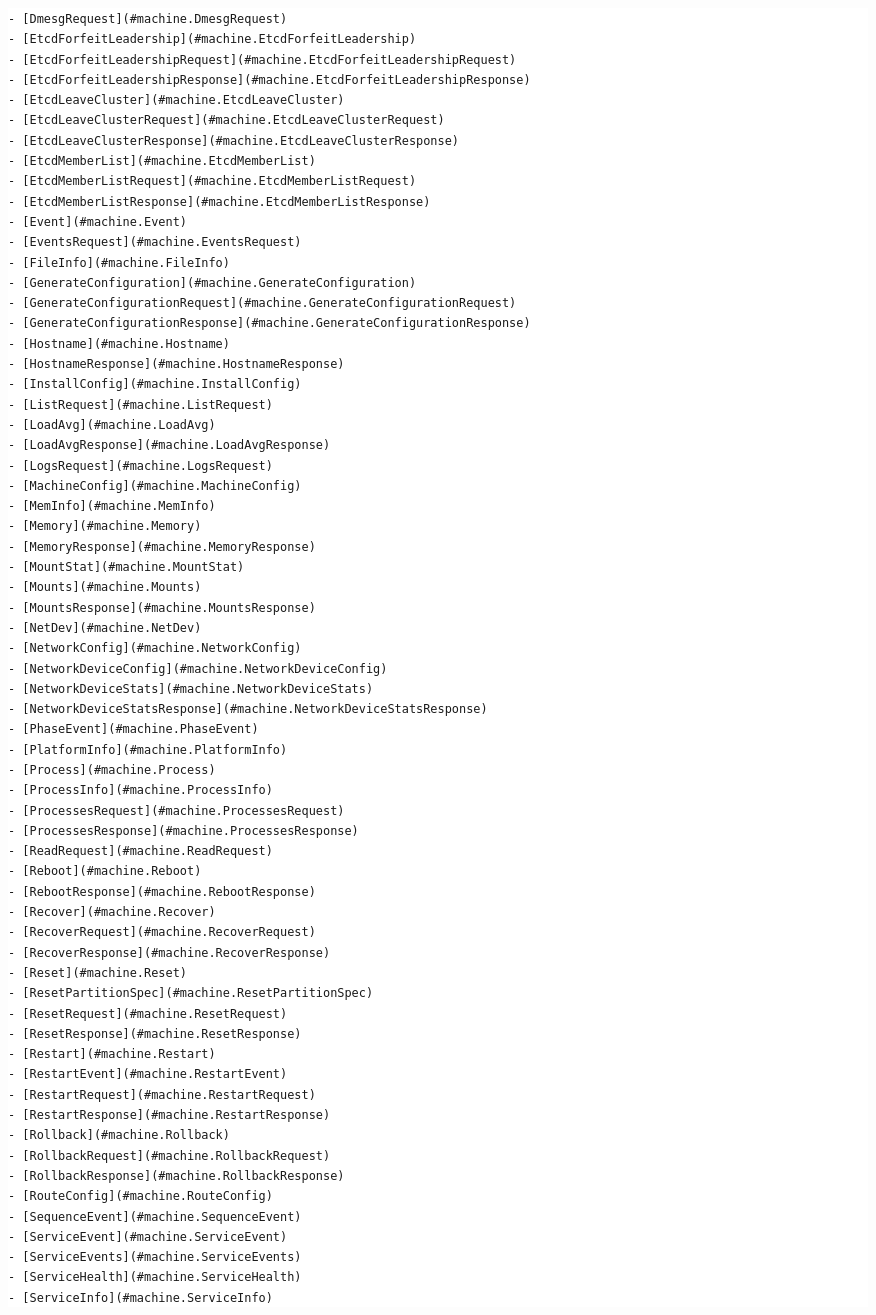     - [DmesgRequest](#machine.DmesgRequest)
    - [EtcdForfeitLeadership](#machine.EtcdForfeitLeadership)
    - [EtcdForfeitLeadershipRequest](#machine.EtcdForfeitLeadershipRequest)
    - [EtcdForfeitLeadershipResponse](#machine.EtcdForfeitLeadershipResponse)
    - [EtcdLeaveCluster](#machine.EtcdLeaveCluster)
    - [EtcdLeaveClusterRequest](#machine.EtcdLeaveClusterRequest)
    - [EtcdLeaveClusterResponse](#machine.EtcdLeaveClusterResponse)
    - [EtcdMemberList](#machine.EtcdMemberList)
    - [EtcdMemberListRequest](#machine.EtcdMemberListRequest)
    - [EtcdMemberListResponse](#machine.EtcdMemberListResponse)
    - [Event](#machine.Event)
    - [EventsRequest](#machine.EventsRequest)
    - [FileInfo](#machine.FileInfo)
    - [GenerateConfiguration](#machine.GenerateConfiguration)
    - [GenerateConfigurationRequest](#machine.GenerateConfigurationRequest)
    - [GenerateConfigurationResponse](#machine.GenerateConfigurationResponse)
    - [Hostname](#machine.Hostname)
    - [HostnameResponse](#machine.HostnameResponse)
    - [InstallConfig](#machine.InstallConfig)
    - [ListRequest](#machine.ListRequest)
    - [LoadAvg](#machine.LoadAvg)
    - [LoadAvgResponse](#machine.LoadAvgResponse)
    - [LogsRequest](#machine.LogsRequest)
    - [MachineConfig](#machine.MachineConfig)
    - [MemInfo](#machine.MemInfo)
    - [Memory](#machine.Memory)
    - [MemoryResponse](#machine.MemoryResponse)
    - [MountStat](#machine.MountStat)
    - [Mounts](#machine.Mounts)
    - [MountsResponse](#machine.MountsResponse)
    - [NetDev](#machine.NetDev)
    - [NetworkConfig](#machine.NetworkConfig)
    - [NetworkDeviceConfig](#machine.NetworkDeviceConfig)
    - [NetworkDeviceStats](#machine.NetworkDeviceStats)
    - [NetworkDeviceStatsResponse](#machine.NetworkDeviceStatsResponse)
    - [PhaseEvent](#machine.PhaseEvent)
    - [PlatformInfo](#machine.PlatformInfo)
    - [Process](#machine.Process)
    - [ProcessInfo](#machine.ProcessInfo)
    - [ProcessesRequest](#machine.ProcessesRequest)
    - [ProcessesResponse](#machine.ProcessesResponse)
    - [ReadRequest](#machine.ReadRequest)
    - [Reboot](#machine.Reboot)
    - [RebootResponse](#machine.RebootResponse)
    - [Recover](#machine.Recover)
    - [RecoverRequest](#machine.RecoverRequest)
    - [RecoverResponse](#machine.RecoverResponse)
    - [Reset](#machine.Reset)
    - [ResetPartitionSpec](#machine.ResetPartitionSpec)
    - [ResetRequest](#machine.ResetRequest)
    - [ResetResponse](#machine.ResetResponse)
    - [Restart](#machine.Restart)
    - [RestartEvent](#machine.RestartEvent)
    - [RestartRequest](#machine.RestartRequest)
    - [RestartResponse](#machine.RestartResponse)
    - [Rollback](#machine.Rollback)
    - [RollbackRequest](#machine.RollbackRequest)
    - [RollbackResponse](#machine.RollbackResponse)
    - [RouteConfig](#machine.RouteConfig)
    - [SequenceEvent](#machine.SequenceEvent)
    - [ServiceEvent](#machine.ServiceEvent)
    - [ServiceEvents](#machine.ServiceEvents)
    - [ServiceHealth](#machine.ServiceHealth)
    - [ServiceInfo](#machine.ServiceInfo)